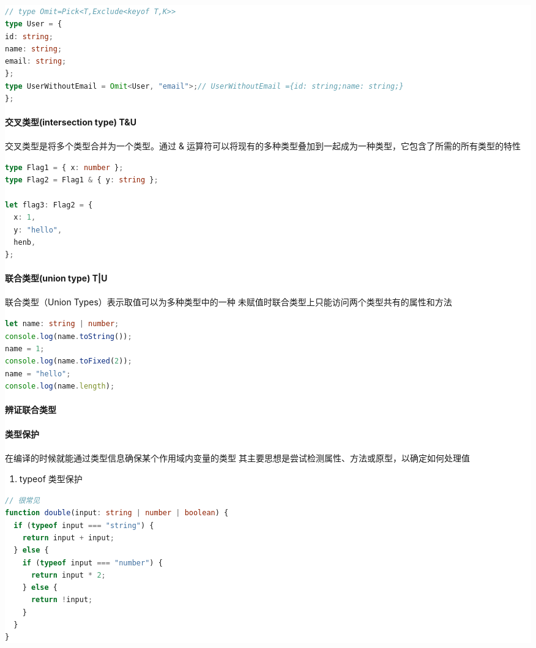 ```ts
// type Omit=Pick<T,Exclude<keyof T,K>>
type User = {
id: string;
name: string;
email: string;
};
type UserWithoutEmail = Omit<User, "email">;// UserWithoutEmail ={id: string;name: string;}
};
```

#### 交叉类型(intersection type) T&U

交叉类型是将多个类型合并为一个类型。通过 & 运算符可以将现有的多种类型叠加到一起成为一种类型，它包含了所需的所有类型的特性

```ts
type Flag1 = { x: number };
type Flag2 = Flag1 & { y: string };

let flag3: Flag2 = {
  x: 1,
  y: "hello",
  henb,
};
```

#### 联合类型(union type) T|U

联合类型（Union Types）表示取值可以为多种类型中的一种
未赋值时联合类型上只能访问两个类型共有的属性和方法

```ts
let name: string | number;
console.log(name.toString());
name = 1;
console.log(name.toFixed(2));
name = "hello";
console.log(name.length);
```

#### 辨证联合类型

#### 类型保护

在编译的时候就能通过类型信息确保某个作用域内变量的类型 其主要思想是尝试检测属性、方法或原型，以确定如何处理值

1. typeof 类型保护

```ts
// 很常见
function double(input: string | number | boolean) {
  if (typeof input === "string") {
    return input + input;
  } else {
    if (typeof input === "number") {
      return input * 2;
    } else {
      return !input;
    }
  }
}
```
